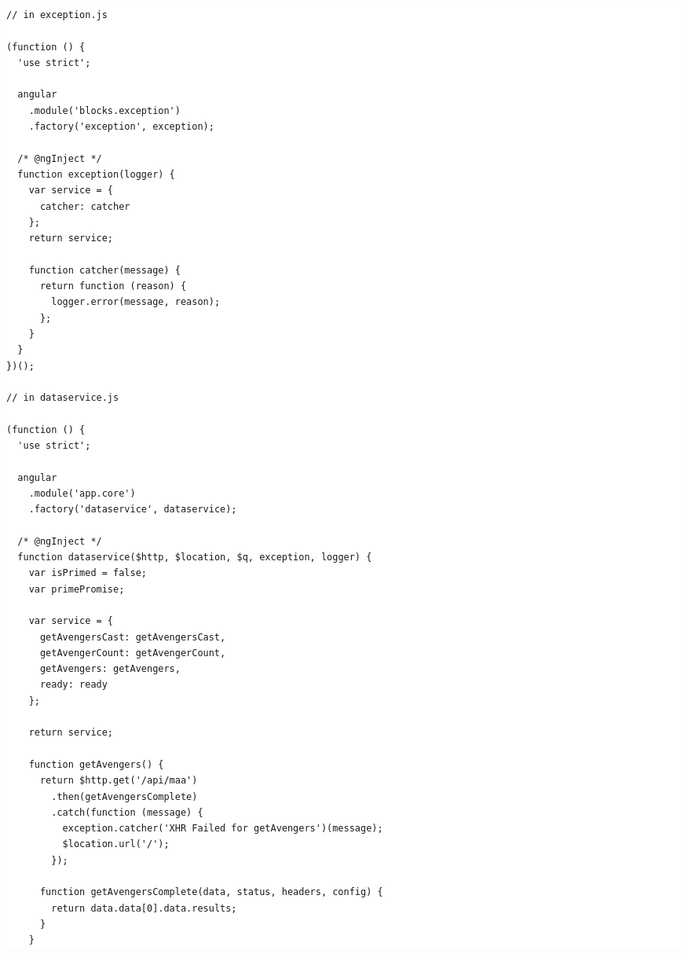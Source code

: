     // in exception.js

    (function () {
      'use strict';

      angular
        .module('blocks.exception')
        .factory('exception', exception);

      /* @ngInject */
      function exception(logger) {
        var service = {
          catcher: catcher
        };
        return service;

        function catcher(message) {
          return function (reason) {
            logger.error(message, reason);
          };
        }
      }
    })();

    // in dataservice.js

    (function () {
      'use strict';

      angular
        .module('app.core')
        .factory('dataservice', dataservice);

      /* @ngInject */
      function dataservice($http, $location, $q, exception, logger) {
        var isPrimed = false;
        var primePromise;

        var service = {
          getAvengersCast: getAvengersCast,
          getAvengerCount: getAvengerCount,
          getAvengers: getAvengers,
          ready: ready
        };

        return service;

        function getAvengers() {
          return $http.get('/api/maa')
            .then(getAvengersComplete)
            .catch(function (message) {
              exception.catcher('XHR Failed for getAvengers')(message);
              $location.url('/');
            });

          function getAvengersComplete(data, status, headers, config) {
            return data.data[0].data.results;
          }
        }
